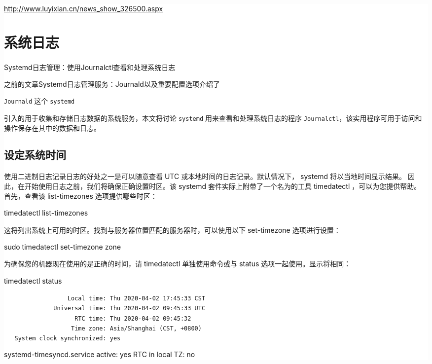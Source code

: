 <http://www.luyixian.cn/news_show_326500.aspx>

# 系统日志

Systemd日志管理：使用Journalctl查看和处理系统日志

之前的文章Systemd日志管理服务：Journald以及重要配置选项介绍了

`Journald`
这个
`systemd`

引入的用于收集和存储日志数据的系统服务，本文将讨论
`systemd`
用来查看和处理系统日志的程序
`Journalctl`，该实用程序可用于访问和操作保存在其中的数据和日志。

## 设定系统时间

使用二进制日志记录日志的好处之一是可以随意查看
UTC
或本地时间的日志记录。默认情况下，
systemd
将以当地时间显示结果。
因此，在开始使用日志之前，我们将确保正确设置时区。该
systemd
套件实际上附带了一个名为的工具
timedatectl
，可以为您提供帮助。
首先，查看该
list-timezones
选项提供哪些时区：

timedatectl list-timezones

这将列出系统上可用的时区。找到与服务器位置匹配的服务器时，可以使用以下
set-timezone
选项进行设置：

sudo timedatectl set-timezone zone

为确保您的机器现在使用的是正确的时间，请
timedatectl
单独使用命令或与
status
选项一起使用。显示将相同：

timedatectl status

                      Local time: Thu 2020-04-02 17:45:33 CST
                  Universal time: Thu 2020-04-02 09:45:33 UTC
                        RTC time: Thu 2020-04-02 09:45:32
                       Time zone: Asia/Shanghai (CST, +0800)
       System clock synchronized: yes
systemd-timesyncd.service active: yes
                 RTC in local TZ: no
